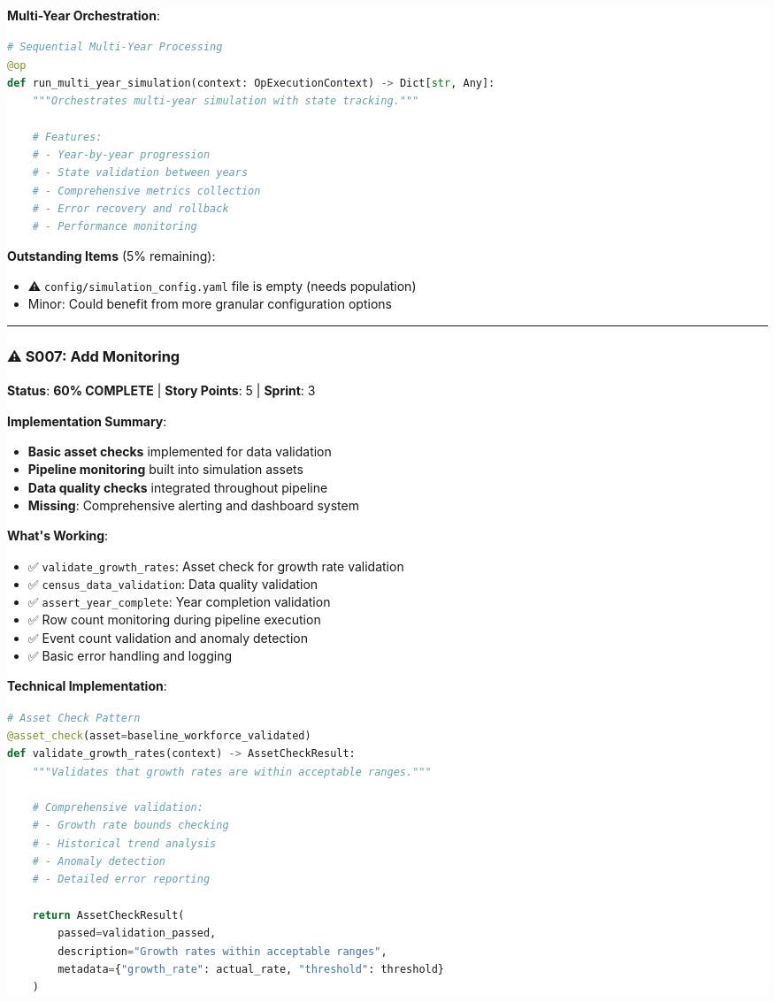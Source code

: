 **Multi-Year Orchestration**:
```python
# Sequential Multi-Year Processing
@op
def run_multi_year_simulation(context: OpExecutionContext) -> Dict[str, Any]:
    """Orchestrates multi-year simulation with state tracking."""

    # Features:
    # - Year-by-year progression
    # - State validation between years
    # - Comprehensive metrics collection
    # - Error recovery and rollback
    # - Performance monitoring
```

**Outstanding Items** (5% remaining):
- ⚠️ `config/simulation_config.yaml` file is empty (needs population)
- Minor: Could benefit from more granular configuration options

---

### ⚠️ S007: Add Monitoring
**Status**: **60% COMPLETE** | **Story Points**: 5 | **Sprint**: 3

**Implementation Summary**:
- **Basic asset checks** implemented for data validation
- **Pipeline monitoring** built into simulation assets
- **Data quality checks** integrated throughout pipeline
- **Missing**: Comprehensive alerting and dashboard system

**What's Working**:
- ✅ `validate_growth_rates`: Asset check for growth rate validation
- ✅ `census_data_validation`: Data quality validation
- ✅ `assert_year_complete`: Year completion validation
- ✅ Row count monitoring during pipeline execution
- ✅ Event count validation and anomaly detection
- ✅ Basic error handling and logging

**Technical Implementation**:
```python
# Asset Check Pattern
@asset_check(asset=baseline_workforce_validated)
def validate_growth_rates(context) -> AssetCheckResult:
    """Validates that growth rates are within acceptable ranges."""

    # Comprehensive validation:
    # - Growth rate bounds checking
    # - Historical trend analysis
    # - Anomaly detection
    # - Detailed error reporting

    return AssetCheckResult(
        passed=validation_passed,
        description="Growth rates within acceptable ranges",
        metadata={"growth_rate": actual_rate, "threshold": threshold}
    )
```
